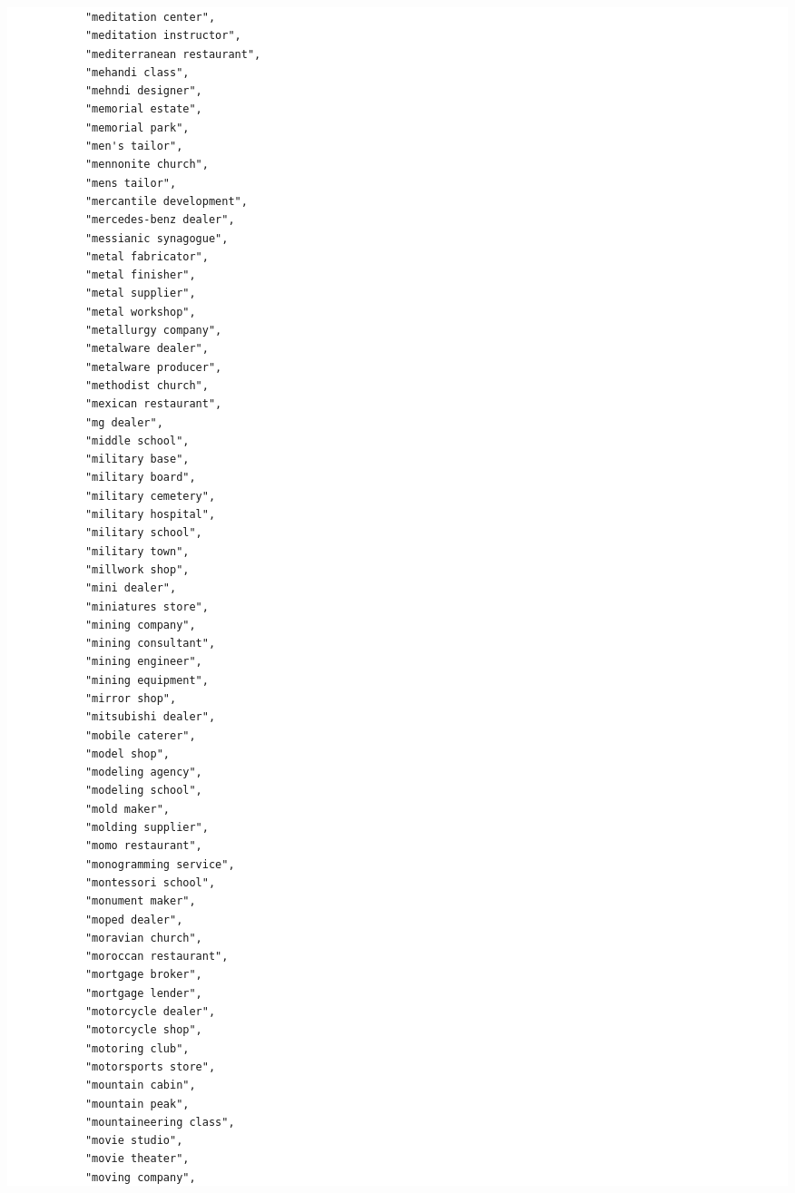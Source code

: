                 "meditation center",
                "meditation instructor",
                "mediterranean restaurant",
                "mehandi class",
                "mehndi designer",
                "memorial estate",
                "memorial park",
                "men's tailor",
                "mennonite church",
                "mens tailor",
                "mercantile development",
                "mercedes-benz dealer",
                "messianic synagogue",
                "metal fabricator",
                "metal finisher",
                "metal supplier",
                "metal workshop",
                "metallurgy company",
                "metalware dealer",
                "metalware producer",
                "methodist church",
                "mexican restaurant",
                "mg dealer",
                "middle school",
                "military base",
                "military board",
                "military cemetery",
                "military hospital",
                "military school",
                "military town",
                "millwork shop",
                "mini dealer",
                "miniatures store",
                "mining company",
                "mining consultant",
                "mining engineer",
                "mining equipment",
                "mirror shop",
                "mitsubishi dealer",
                "mobile caterer",
                "model shop",
                "modeling agency",
                "modeling school",
                "mold maker",
                "molding supplier",
                "momo restaurant",
                "monogramming service",
                "montessori school",
                "monument maker",
                "moped dealer",
                "moravian church",
                "moroccan restaurant",
                "mortgage broker",
                "mortgage lender",
                "motorcycle dealer",
                "motorcycle shop",
                "motoring club",
                "motorsports store",
                "mountain cabin",
                "mountain peak",
                "mountaineering class",
                "movie studio",
                "movie theater",
                "moving company",